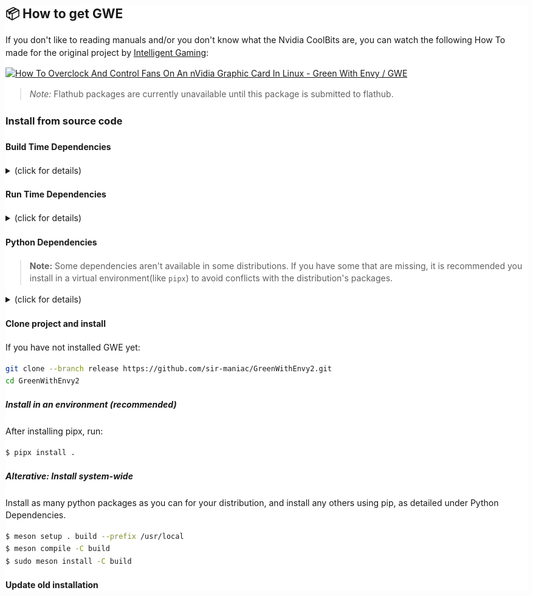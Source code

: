 ## 📦 How to get GWE
If you don't like to reading manuals and/or you don't know what the Nvidia CoolBits are,
you can watch the following How To made for the original project by [Intelligent Gaming](https://www.youtube.com/channel/UCH4d4o0Otxa7BNYs5Z5UEjg):

[![How To Overclock And Control Fans On An nVidia Graphic Card In Linux - Green With Envy / GWE](https://img.youtube.com/vi/HAKe9ladLvc/0.jpg)](https://www.youtube.com/watch?v=HAKe9ladLvc)

> *Note:* Flathub packages are currently unavailable until this package is submitted to flathub.

### Install from source code

#### Build Time Dependencies

<details><summary> (click for details)</summary></details>

#### Run Time Dependencies
<details><summary> (click for details)</summary></details>

#### Python Dependencies

> **Note:** Some dependencies aren't available in some distributions.  If you have some that are missing,
 it is recommended you install in a virtual environment(like `pipx`) to avoid conflicts with the distribution's packages.

<details><summary>(click for details)</summary></details>

#### Clone project and install

If you have not installed GWE yet:

```bash
git clone --branch release https://github.com/sir-maniac/GreenWithEnvy2.git
cd GreenWithEnvy2
```
##### Install in an environment (recommended)

After installing pipx, run:

```bash
$ pipx install .
```

##### Alterative: Install system-wide

Install as many python packages as you can for your distribution, and install
 any others using pip, as detailed under Python Dependencies.

```bash
$ meson setup . build --prefix /usr/local
$ meson compile -C build
$ sudo meson install -C build
```

#### Update old installation
